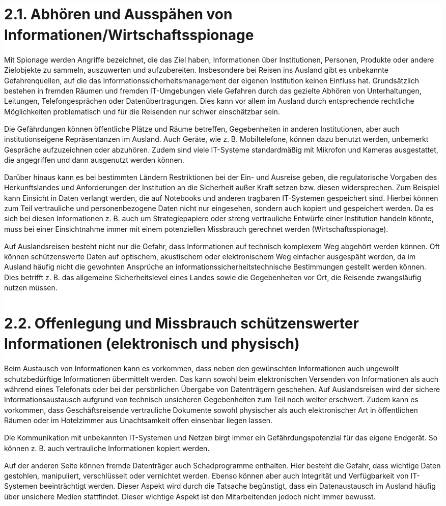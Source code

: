 # **2.1. Abhören und Ausspähen von Informationen/Wirtschaftsspionage**

Mit Spionage werden Angriffe bezeichnet, die das Ziel haben, Informationen über Institutionen, Personen, Produkte oder andere Zielobjekte zu sammeln, auszuwerten und aufzubereiten. Insbesondere bei Reisen ins Ausland gibt es unbekannte Gefahrenquellen, auf die das Informationssicherheitsmanagement der eigenen Institution keinen Einfluss hat. Grundsätzlich bestehen in fremden Räumen und fremden IT-Umgebungen viele Gefahren durch das gezielte Abhören von Unterhaltungen, Leitungen, Telefongesprächen oder Datenübertragungen. Dies kann vor allem im Ausland durch entsprechende rechtliche Möglichkeiten problematisch und für die Reisenden nur schwer einschätzbar sein.

Die Gefährdungen können öffentliche Plätze und Räume betreffen, Gegebenheiten in anderen Institutionen, aber auch institutionseigene Repräsentanzen im Ausland. Auch Geräte, wie z. B. Mobiltelefone, können dazu benutzt werden, unbemerkt Gespräche aufzuzeichnen oder abzuhören. Zudem sind viele IT-Systeme standardmäßig mit Mikrofon und Kameras ausgestattet, die angegriffen und dann ausgenutzt werden können.

Darüber hinaus kann es bei bestimmten Ländern Restriktionen bei der Ein- und Ausreise geben, die regulatorische Vorgaben des Herkunftslandes und Anforderungen der Institution an die Sicherheit außer Kraft setzen bzw. diesen widersprechen. Zum Beispiel kann Einsicht in Daten verlangt werden, die auf Notebooks und anderen tragbaren IT-Systemen gespeichert sind. Hierbei können zum Teil vertrauliche und personenbezogene Daten nicht nur eingesehen, sondern auch kopiert und gespeichert werden. Da es sich bei diesen Informationen z. B. auch um Strategiepapiere oder streng vertrauliche Entwürfe einer Institution handeln könnte, muss bei einer Einsichtnahme immer mit einem potenziellen Missbrauch gerechnet werden (Wirtschaftsspionage).

Auf Auslandsreisen besteht nicht nur die Gefahr, dass Informationen auf technisch komplexem Weg abgehört werden können. Oft können schützenswerte Daten auf optischem, akustischem oder elektronischem Weg einfacher ausgespäht werden, da im Ausland häufig nicht die gewohnten Ansprüche an informationssicherheitstechnische Bestimmungen gestellt werden können. Dies betrifft z. B. das allgemeine Sicherheitslevel eines Landes sowie die Gegebenheiten vor Ort, die Reisende zwangsläufig nutzen müssen.

# **2.2. Offenlegung und Missbrauch schützenswerter Informationen (elektronisch und physisch)**

Beim Austausch von Informationen kann es vorkommen, dass neben den gewünschten Informationen auch ungewollt schutzbedürftige Informationen übermittelt werden. Das kann sowohl beim elektronischen Versenden von Informationen als auch während eines Telefonats oder bei der persönlichen Übergabe von Datenträgern geschehen. Auf Auslandsreisen wird der sichere Informationsaustausch aufgrund von technisch unsicheren Gegebenheiten zum Teil noch weiter erschwert. Zudem kann es vorkommen, dass Geschäftsreisende vertrauliche Dokumente sowohl physischer als auch elektronischer Art in öffentlichen Räumen oder im Hotelzimmer aus Unachtsamkeit offen einsehbar liegen lassen.

Die Kommunikation mit unbekannten IT-Systemen und Netzen birgt immer ein Gefährdungspotenzial für das eigene Endgerät. So können z. B. auch vertrauliche Informationen kopiert werden.

Auf der anderen Seite können fremde Datenträger auch Schadprogramme enthalten. Hier besteht die Gefahr, dass wichtige Daten gestohlen, manipuliert, verschlüsselt oder vernichtet werden. Ebenso können aber auch Integrität und Verfügbarkeit von IT-Systemen beeinträchtigt werden. Dieser Aspekt wird durch die Tatsache begünstigt, dass ein Datenaustausch im Ausland häufig über unsichere Medien stattfindet. Dieser wichtige Aspekt ist den Mitarbeitenden jedoch nicht immer bewusst.
